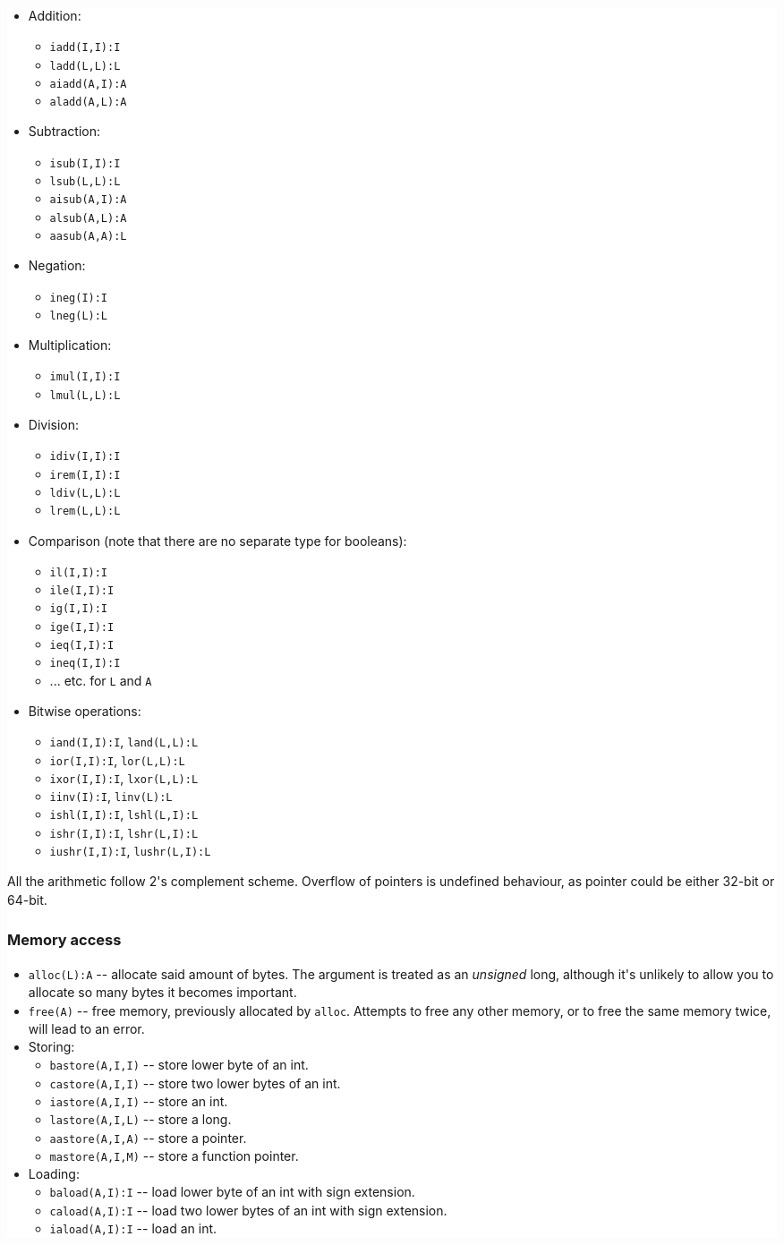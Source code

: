 - Addition:
    - `iadd(I,I):I`
    - `ladd(L,L):L`
    - `aiadd(A,I):A`
    - `aladd(A,L):A`

- Subtraction:
    - `isub(I,I):I`
    - `lsub(L,L):L`
    - `aisub(A,I):A`
    - `alsub(A,L):A`
    - `aasub(A,A):L`

- Negation:
    - `ineg(I):I`
    - `lneg(L):L`

- Multiplication:
    - `imul(I,I):I`
    - `lmul(L,L):L`

- Division:
    - `idiv(I,I):I`
    - `irem(I,I):I`
    - `ldiv(L,L):L`
    - `lrem(L,L):L`

- Comparison (note that there are no separate type for booleans):
    - `il(I,I):I`
    - `ile(I,I):I`
    - `ig(I,I):I`
    - `ige(I,I):I`
    - `ieq(I,I):I`
    - `ineq(I,I):I`
    - ... etc. for `L` and `A`

- Bitwise operations:
    - `iand(I,I):I`, `land(L,L):L`
    - `ior(I,I):I`, `lor(L,L):L`
    - `ixor(I,I):I`, `lxor(L,L):L`
    - `iinv(I):I`, `linv(L):L`
    - `ishl(I,I):I`, `lshl(L,I):L`
    - `ishr(I,I):I`, `lshr(L,I):L`
    - `iushr(I,I):I`, `lushr(L,I):L`

All the arithmetic follow 2's complement scheme. Overflow of pointers is undefined behaviour, as pointer could be either
32-bit or 64-bit.

### Memory access

- `alloc(L):A` -- allocate said amount of bytes. The argument is treated as an _unsigned_ long, although it's unlikely
  to allow you to allocate so many bytes it becomes important.
- `free(A)` -- free memory, previously allocated by `alloc`.
  Attempts to free any other memory, or to free the same memory twice, will lead to an error.
- Storing:
    - `bastore(A,I,I)` -- store lower byte of an int.
    - `castore(A,I,I)` -- store two lower bytes of an int.
    - `iastore(A,I,I)` -- store an int.
    - `lastore(A,I,L)` -- store a long.
    - `aastore(A,I,A)` -- store a pointer.
    - `mastore(A,I,M)` -- store a function pointer.
- Loading:
    - `baload(A,I):I` -- load lower byte of an int with sign extension.
    - `caload(A,I):I` -- load two lower bytes of an int with sign extension.
    - `iaload(A,I):I` -- load an int.